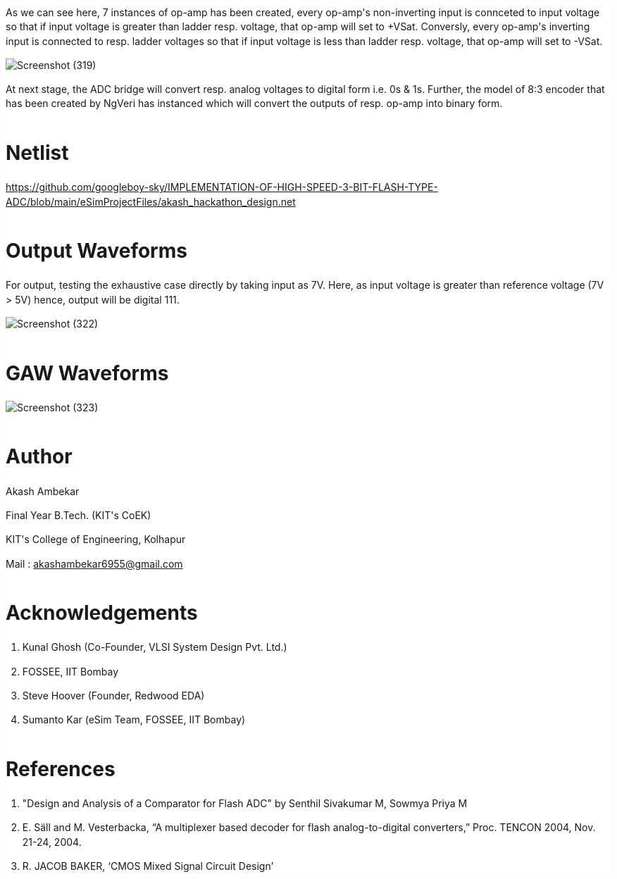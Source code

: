 As we can see here, 7 instances of op-amp has been created, every op-amp's non-inverting input is connceted to input voltage so that if input voltage is greater than ladder resp. voltage, that op-amp will set to +VSat. Conversly, every op-amp's inverting input is connected to resp. ladder voltages so that if input voltage is less than ladder resp. voltage, that op-amp will set to -VSat.

![Screenshot (319)](https://user-images.githubusercontent.com/100372947/156891859-7b82f8e2-6925-48c0-b069-f9b597388c75.png)

At next stage, the ADC bridge will convert resp. analog voltages to digital form i.e. 0s & 1s. Further, the model of 8:3 encoder that has been created by NgVeri has instanced which will convert the outputs of resp. op-amp into binary form.


# Netlist

https://github.com/googleboy-sky/IMPLEMENTATION-OF-HIGH-SPEED-3-BIT-FLASH-TYPE-ADC/blob/main/eSimProjectFiles/akash_hackathon_design.net


# Output Waveforms

For output, testing the exhaustive case directly by taking input as 7V. Here, as input voltage is greater than reference voltage (7V > 5V) hence, output will be digital 111.

![Screenshot (322)](https://user-images.githubusercontent.com/100372947/156892208-557637ff-d6f1-407f-a846-2744eeac0761.png)


# GAW Waveforms

![Screenshot (323)](https://user-images.githubusercontent.com/100372947/156892249-a6976042-6c2d-404c-8d74-5b729d32aa19.png)


# Author

Akash Ambekar

Final Year B.Tech. (KIT's CoEK)

KIT's College of Engineering, Kolhapur

Mail : akashambekar6955@gmail.com

# Acknowledgements

1.	Kunal Ghosh (Co-Founder, VLSI System Design Pvt. Ltd.)

2.	FOSSEE, IIT Bombay	

3.	Steve Hoover (Founder, Redwood EDA)
	
4.	Sumanto Kar (eSim Team, FOSSEE, IIT Bombay)

# References

1.	 "Design and Analysis of a Comparator for Flash ADC" by Senthil Sivakumar M, Sowmya Priya M

2.	E. Säll and M. Vesterbacka, “A multiplexer based decoder for flash analog-to-digital converters,” Proc. TENCON 2004, Nov. 21-24, 2004. 

3.	R. JACOB BAKER, ‘CMOS Mixed Signal Circuit Design’
